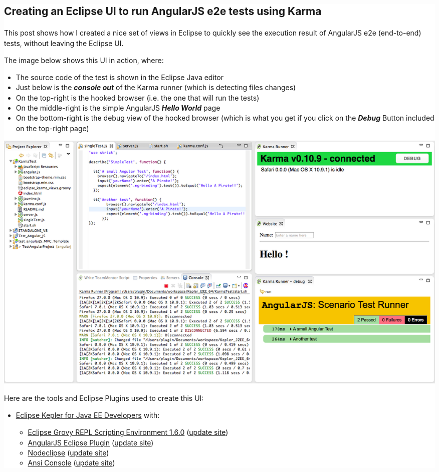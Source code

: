 ## Creating an Eclipse UI to run AngularJS e2e tests using Karma

This post shows how I created a nice set of views in Eclipse to quickly see the execution result of AngularJS e2e (end-to-end) tests, without leaving the Eclipse UI.

The image below shows this UI in action, where:  


  * The source code of the test is shown in the Eclipse Java editor
  * Just below is the **_console out_** of the Karma runner (which is detecting files changes)
  * On the top-right is the hooked browser (i.e. the one that will run the tests)
  * On the middle-right is the simple AngularJS **_Hello World_** page
  * On the bottom-right is the debug view of the hooked browser (which is what you get if you click on the **_Debug_** Button included on the top-right page)




[![](images/Screen_Shot_2014-02-24_at_12_46_54.png)](http://1.bp.blogspot.com/-XBiLq8A498k/Uws_Xn2LheI/AAAAAAAAHZk/yAr1W30Avl8/s1600/Screen+Shot+2014-02-24+at+12.46.54.png)


Here are the tools and Eclipse Plugins used to create this UI:  


  * [Eclipse Kepler for Java EE Developers](https://www.eclipse.org/downloads/packages/eclipse-ide-java-ee-developers/keplersr1) with:

    * [Eclipse Grovy REPL Scripting Environment 1.6.0](http://marketplace.eclipse.org/content/eclipse-grovy-repl-scripting-environment) ([update site](http://eclipse-plugin-builder.azurewebsites.net/))
    * [AngularJS Eclipse Plugin](https://github.com/angelozerr/angularjs-eclipse)  ([update site](http://oss.opensagres.fr/angularjs-eclipse/1.0.0-SNAPSHOT/))
    * [Nodeclipse](http://www.nodeclipse.org/) ([update site](http://dl.bintray.com/nodeclipse/nodeclipse/0.10.0/))
    * [Ansi Console](http://mihai-nita.net/java/#ePluginAEC) ([update site](http://www.mihai-nita.net/eclipse))
